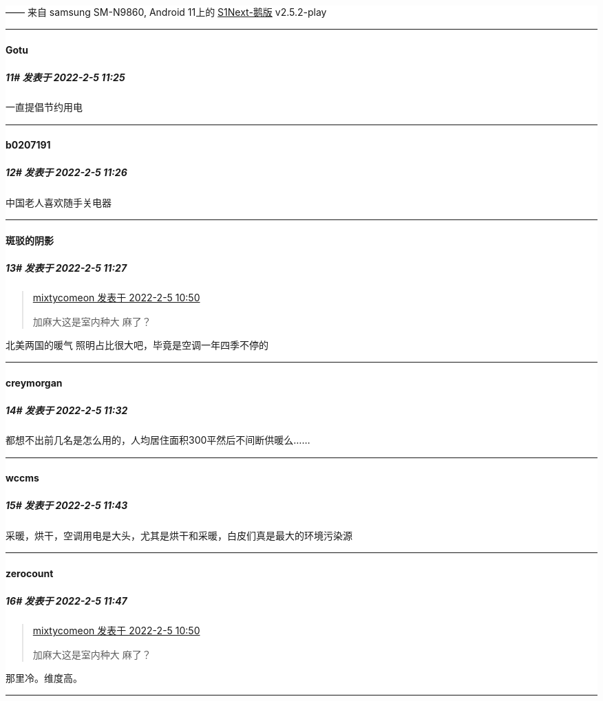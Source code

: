 —— 来自 samsung SM-N9860, Android 11上的 [S1Next-鹅版](https://github.com/ykrank/S1-Next/releases) v2.5.2-play

*****

####  Gotu  
##### 11#       发表于 2022-2-5 11:25

一直提倡节约用电

*****

####  b0207191  
##### 12#       发表于 2022-2-5 11:26

中国老人喜欢随手关电器

*****

####  斑驳的阴影  
##### 13#       发表于 2022-2-5 11:27

<blockquote><a href="httphttps://bbs.saraba1st.com/2b/forum.php?mod=redirect&amp;goto=findpost&amp;pid=54554501&amp;ptid=2050905" target="_blank">mixtycomeon 发表于 2022-2-5 10:50</a>

加麻大这是室内种大 麻了？</blockquote>
北美两国的暖气 照明占比很大吧，毕竟是空调一年四季不停的

*****

####  creymorgan  
##### 14#       发表于 2022-2-5 11:32

都想不出前几名是怎么用的，人均居住面积300平然后不间断供暖么……

*****

####  wccms  
##### 15#       发表于 2022-2-5 11:43

采暖，烘干，空调用电是大头，尤其是烘干和采暖，白皮们真是最大的环境污染源

*****

####  zerocount  
##### 16#       发表于 2022-2-5 11:47

<blockquote><a href="httphttps://bbs.saraba1st.com/2b/forum.php?mod=redirect&amp;goto=findpost&amp;pid=54554501&amp;ptid=2050905" target="_blank">mixtycomeon 发表于 2022-2-5 10:50</a>

加麻大这是室内种大 麻了？</blockquote>
那里冷。维度高。

*****
